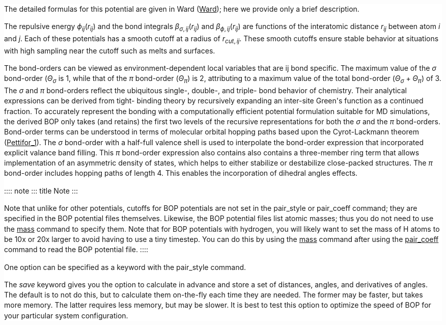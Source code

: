 The detailed formulas for this potential are given in Ward
([Ward](Ward)); here we provide only a brief description.

The repulsive energy $\phi_{ij}(r_{ij})$ and the bond integrals
$\beta_{\sigma,ij}(r_{ij})$ and $\beta_{\phi,ij}(r_{ij})$ are functions
of the interatomic distance $r_{ij}$ between atom *i* and *j*. Each of
these potentials has a smooth cutoff at a radius of $r_{cut,ij}$. These
smooth cutoffs ensure stable behavior at situations with high sampling
near the cutoff such as melts and surfaces.

The bond-orders can be viewed as environment-dependent local variables
that are ij bond specific. The maximum value of the $\sigma$ bond-order
($\Theta_{\sigma}$ is 1, while that of the $\pi$ bond-order
($\Theta_{\pi}$) is 2, attributing to a maximum value of the total
bond-order ($\Theta_{\sigma}+\Theta_{\pi}$) of 3. The $\sigma$ and $\pi$
bond-orders reflect the ubiquitous single-, double-, and triple- bond
behavior of chemistry. Their analytical expressions can be derived from
tight- binding theory by recursively expanding an inter-site Green\'s
function as a continued fraction. To accurately represent the bonding
with a computationally efficient potential formulation suitable for MD
simulations, the derived BOP only takes (and retains) the first two
levels of the recursive representations for both the $\sigma$ and the
$\pi$ bond-orders. Bond-order terms can be understood in terms of
molecular orbital hopping paths based upon the Cyrot-Lackmann theorem
([Pettifor_1](Pettifor_1)). The $\sigma$ bond-order with a half-full
valence shell is used to interpolate the bond-order expression that
incorporated explicit valance band filling. This $\pi$ bond-order
expression also contains also contains a three-member ring term that
allows implementation of an asymmetric density of states, which helps to
either stabilize or destabilize close-packed structures. The $\pi$
bond-order includes hopping paths of length 4. This enables the
incorporation of dihedral angles effects.

:::: note
::: title
Note
:::

Note that unlike for other potentials, cutoffs for BOP potentials are
not set in the pair_style or pair_coeff command; they are specified in
the BOP potential files themselves. Likewise, the BOP potential files
list atomic masses; thus you do not need to use the [mass](mass) command
to specify them. Note that for BOP potentials with hydrogen, you will
likely want to set the mass of H atoms to be 10x or 20x larger to avoid
having to use a tiny timestep. You can do this by using the [mass](mass)
command after using the [pair_coeff](pair_coeff) command to read the BOP
potential file.
::::

One option can be specified as a keyword with the pair_style command.

The *save* keyword gives you the option to calculate in advance and
store a set of distances, angles, and derivatives of angles. The default
is to not do this, but to calculate them on-the-fly each time they are
needed. The former may be faster, but takes more memory. The latter
requires less memory, but may be slower. It is best to test this option
to optimize the speed of BOP for your particular system configuration.
